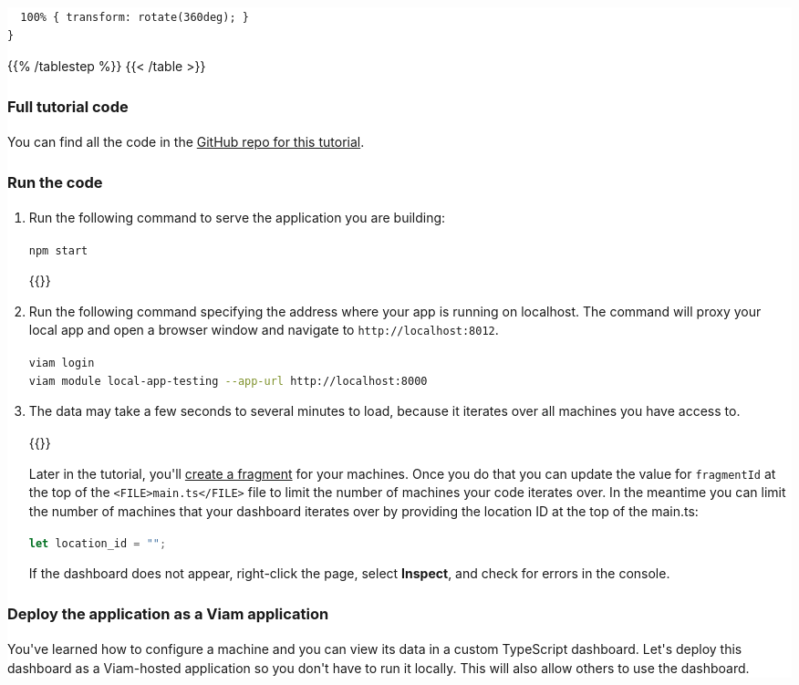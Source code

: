 ```{class="line-numbers linkable-line-numbers"}
  100% { transform: rotate(360deg); }
}
```

{{% /tablestep %}}
{{< /table >}}

### Full tutorial code

You can find all the code in the [GitHub repo for this tutorial](https://github.com/viam-labs/air-quality-fleet).

### Run the code

1.  Run the following command to serve the application you are building:

    ```sh {class="command-line" data-prompt="$" data-output="2-10"}
    npm start
    ```

    {{<imgproc src="/tutorials/air-quality-fleet/terminal-url.png" resize="800x" declaredimensions=true alt="Terminal window with the command 'npm start' run inside the aqi-dashboard folder. The output says 'start' and then 'esbuild' followed by the esbuild string from the package.json file you configured. Then there's 'Local:' followed by a URL and 'Network:' followed by a different URL." class="imgzoom" style="width:800px">}}

1.  Run the following command specifying the address where your app is running on localhost.
    The command will proxy your local app and open a browser window and navigate to `http://localhost:8012`.

    ```sh {class="command-line" data-prompt="$" data-output="3-10"}
    viam login
    viam module local-app-testing --app-url http://localhost:8000
    ```

1.  The data may take a few seconds to several minutes to load, because it iterates over all machines you have access to.

    {{<gif webm_src="/air-quality-loading.webm" mp4_src="/air-quality-loading.mp4" alt="Login screen" max-width="700px" >}}

    Later in the tutorial, you'll [create a fragment](/tutorials/control/air-quality-fleet/#get-machines-ready-for-third-parties) for your machines.
    Once you do that you can update the value for `fragmentId` at the top of the `<FILE>main.ts</FILE>` file to limit the number of machines your code iterates over.
    In the meantime you can limit the number of machines that your dashboard iterates over by providing the location ID at the top of the <FILE>main.ts</FILE>:

    ```ts {class="line-numbers linkable-line-numbers" data-line="5"}
    let location_id = "";
    ```

    If the dashboard does not appear, right-click the page, select **Inspect**, and check for errors in the console.

### Deploy the application as a Viam application

You've learned how to configure a machine and you can view its data in a custom TypeScript dashboard.
Let's deploy this dashboard as a Viam-hosted application so you don't have to run it locally.
This will also allow others to use the dashboard.
